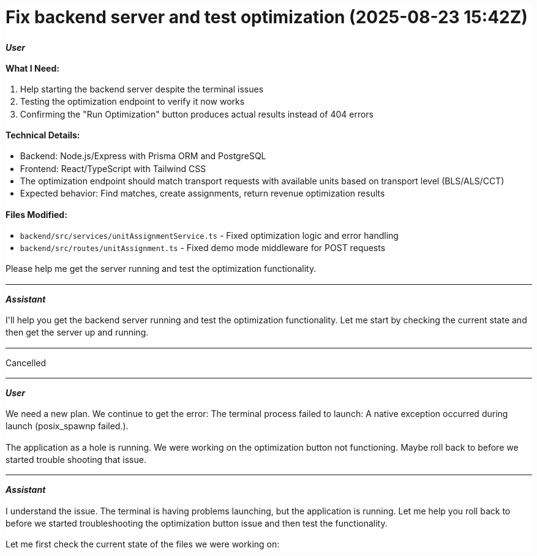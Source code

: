 

# Fix backend server and test optimization (2025-08-23 15:42Z)

_**User**_


**What I Need:**
1. Help starting the backend server despite the terminal issues
2. Testing the optimization endpoint to verify it now works
3. Confirming the "Run Optimization" button produces actual results instead of 404 errors

**Technical Details:**
- Backend: Node.js/Express with Prisma ORM and PostgreSQL
- Frontend: React/TypeScript with Tailwind CSS
- The optimization endpoint should match transport requests with available units based on transport level (BLS/ALS/CCT)
- Expected behavior: Find matches, create assignments, return revenue optimization results

**Files Modified:**
- `backend/src/services/unitAssignmentService.ts` - Fixed optimization logic and error handling
- `backend/src/routes/unitAssignment.ts` - Fixed demo mode middleware for POST requests

Please help me get the server running and test the optimization functionality.

---

_**Assistant**_

I'll help you get the backend server running and test the optimization functionality. Let me start by checking the current state and then get the server up and running.


---

Cancelled

---

_**User**_

We need a new plan. We continue to get the error:  The terminal process failed to launch: A native exception occurred during launch
(posix_spawnp failed.).

The application as a hole is running. We were working on the optimization button not functioning. Maybe roll back to before we started trouble shooting that issue.

---

_**Assistant**_

I understand the issue. The terminal is having problems launching, but the application is running. Let me help you roll back to before we started troubleshooting the optimization button issue and then test the functionality.

Let me first check the current state of the files we were working on:

